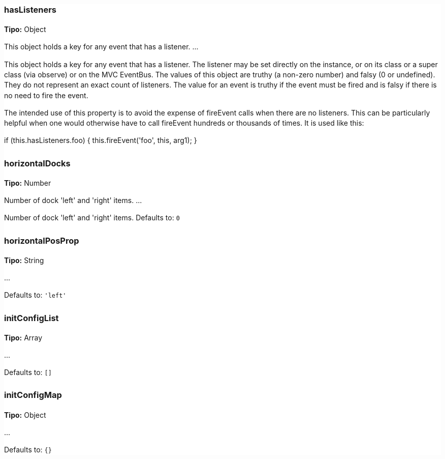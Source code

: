 
### hasListeners

**Tipo:** Object

This object holds a key for any event that has a listener. ...

This object holds a key for any event that has a listener. The listener may be set
directly on the instance, or on its class or a super class (via observe) or
on the MVC EventBus. The values of this object are truthy
(a non-zero number) and falsy (0 or undefined). They do not represent an exact count
of listeners. The value for an event is truthy if the event must be fired and is
falsy if there is no need to fire the event.

The intended use of this property is to avoid the expense of fireEvent calls when
there are no listeners. This can be particularly helpful when one would otherwise
have to call fireEvent hundreds or thousands of times. It is used like this:

 if (this.hasListeners.foo) {
     this.fireEvent('foo', this, arg1);
 }


### horizontalDocks

**Tipo:** Number

Number of dock 'left' and 'right' items. ...

Number of dock 'left' and 'right' items.
Defaults to: `0`


### horizontalPosProp

**Tipo:** String

...

Defaults to: `'left'`


### initConfigList

**Tipo:** Array

...

Defaults to: `[]`


### initConfigMap

**Tipo:** Object

...

Defaults to: `{}`

